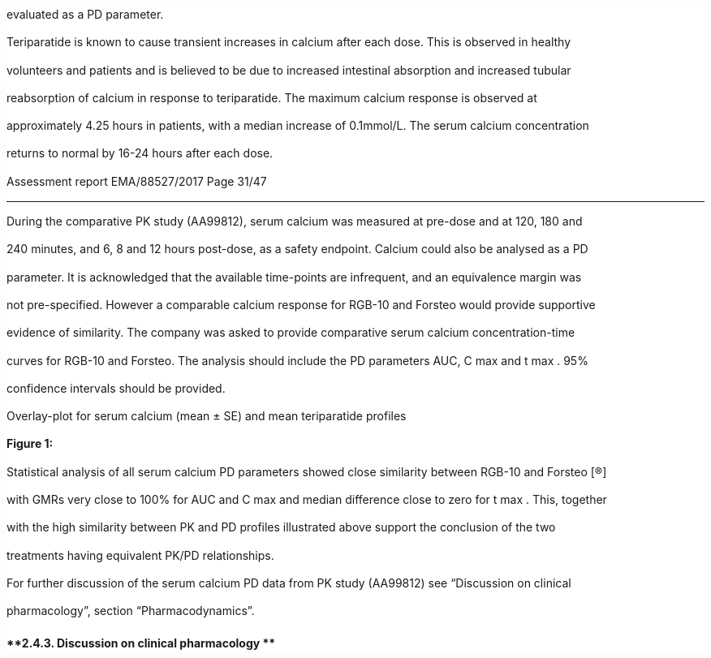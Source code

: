 evaluated as a PD parameter.

Teriparatide is known to cause transient increases in calcium after each dose. This is observed in healthy

volunteers and patients and is believed to be due to increased intestinal absorption and increased tubular

reabsorption of calcium in response to teriparatide. The maximum calcium response is observed at

approximately 4.25 hours in patients, with a median increase of 0.1mmol/L. The serum calcium concentration

returns to normal by 16-24 hours after each dose.

Assessment report
EMA/88527/2017 Page 31/47


-----

During the comparative PK study (AA99812), serum calcium was measured at pre-dose and at 120, 180 and

240 minutes, and 6, 8 and 12 hours post-dose, as a safety endpoint. Calcium could also be analysed as a PD

parameter. It is acknowledged that the available time-points are infrequent, and an equivalence margin was

not pre-specified. However a comparable calcium response for RGB-10 and Forsteo would provide supportive

evidence of similarity. The company was asked to provide comparative serum calcium concentration-time

curves for RGB-10 and Forsteo. The analysis should include the PD parameters AUC, C max and t max . 95%

confidence intervals should be provided.

Overlay-plot for serum calcium (mean ± SE) and mean teriparatide profiles

**Figure 1:**

Statistical analysis of all serum calcium PD parameters showed close similarity between RGB-10 and Forsteo [®]

with GMRs very close to 100% for AUC and C max and median difference close to zero for t max . This, together

with the high similarity between PK and PD profiles illustrated above support the conclusion of the two

treatments having equivalent PK/PD relationships.

For further discussion of the serum calcium PD data from PK study (AA99812) see “Discussion on clinical

pharmacology”, section “Pharmacodynamics”.
#### **2.4.3. Discussion on clinical pharmacology **
